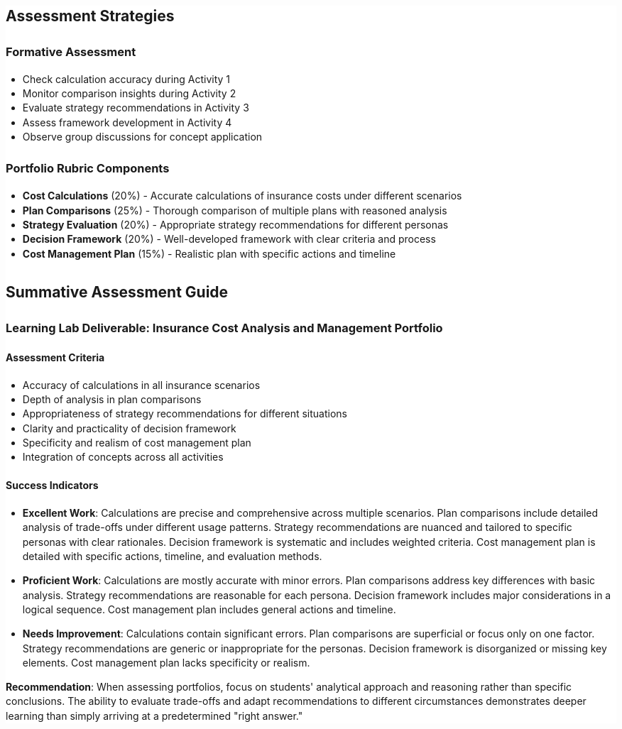 ## Assessment Strategies

### Formative Assessment
- Check calculation accuracy during Activity 1
- Monitor comparison insights during Activity 2
- Evaluate strategy recommendations in Activity 3
- Assess framework development in Activity 4
- Observe group discussions for concept application

### Portfolio Rubric Components
- **Cost Calculations** (20%) - Accurate calculations of insurance costs under different scenarios
- **Plan Comparisons** (25%) - Thorough comparison of multiple plans with reasoned analysis
- **Strategy Evaluation** (20%) - Appropriate strategy recommendations for different personas
- **Decision Framework** (20%) - Well-developed framework with clear criteria and process
- **Cost Management Plan** (15%) - Realistic plan with specific actions and timeline

## Summative Assessment Guide

### Learning Lab Deliverable: Insurance Cost Analysis and Management Portfolio

#### Assessment Criteria
- Accuracy of calculations in all insurance scenarios
- Depth of analysis in plan comparisons
- Appropriateness of strategy recommendations for different situations
- Clarity and practicality of decision framework
- Specificity and realism of cost management plan
- Integration of concepts across all activities

#### Success Indicators
- **Excellent Work**: Calculations are precise and comprehensive across multiple scenarios. Plan comparisons include detailed analysis of trade-offs under different usage patterns. Strategy recommendations are nuanced and tailored to specific personas with clear rationales. Decision framework is systematic and includes weighted criteria. Cost management plan is detailed with specific actions, timeline, and evaluation methods.

- **Proficient Work**: Calculations are mostly accurate with minor errors. Plan comparisons address key differences with basic analysis. Strategy recommendations are reasonable for each persona. Decision framework includes major considerations in a logical sequence. Cost management plan includes general actions and timeline.

- **Needs Improvement**: Calculations contain significant errors. Plan comparisons are superficial or focus only on one factor. Strategy recommendations are generic or inappropriate for the personas. Decision framework is disorganized or missing key elements. Cost management plan lacks specificity or realism.

**Recommendation**: When assessing portfolios, focus on students' analytical approach and reasoning rather than specific conclusions. The ability to evaluate trade-offs and adapt recommendations to different circumstances demonstrates deeper learning than simply arriving at a predetermined "right answer."